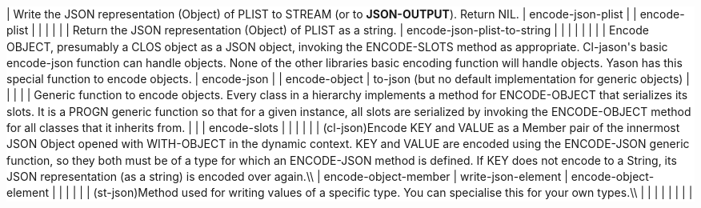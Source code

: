 | Write the JSON representation (Object) of PLIST to STREAM (or to **JSON-OUTPUT**). Return NIL.                                                                                                                                                                                                                                                                                                                                                                                                                                                                                                                                                                                                        | encode-json-plist                 |                       | encode-plist          |                                                             |                      |              |                      |
| Return the JSON representation (Object) of PLIST as a string.                                                                                                                                                                                                                                                                                                                                                                                                                                                                                                                                                                                                                                         | encode-json-plist-to-string       |                       |                       |                                                             |                      |              |                      |
| Encode OBJECT, presumably a CLOS object as a JSON object, invoking the ENCODE-SLOTS method as appropriate. Cl-jason's basic encode-json function can handle objects. None of the other libraries basic encoding function will handle objects. Yason has this special function to encode objects.                                                                                                                                                                                                                                                                                                                                                                                                      | encode-json                       |                       | encode-object         | to-json (but no default implementation for generic objects) |                      |              |                      |
| Generic function to encode objects. Every class in a hierarchy implements a method for ENCODE-OBJECT that serializes its slots. It is a PROGN generic function so that for a given instance, all slots are serialized by invoking the ENCODE-OBJECT method for all classes that it inherits from.                                                                                                                                                                                                                                                                                                                                                                                                     |                                   |                       | encode-slots          |                                                             |                      |              |                      |
| (cl-json)Encode KEY and VALUE as a Member pair of the innermost JSON Object opened with WITH-OBJECT in the dynamic context. KEY and VALUE are encoded using the ENCODE-JSON generic function, so they both must be of a type for which an ENCODE-JSON method is defined. If KEY does not encode to a String, its JSON representation (as a string) is encoded over again.\\\\                                                                                                                                                                                                                                                                                                                         | encode-object-member              | write-json-element    | encode-object-element |                                                             |                      |              |                      |
| (st-json)Method used for writing values of a specific type. You can specialise this for your own types.\\\\                                                                                                                                                                                                                                                                                                                                                                                                                                                                                                                                                                                           |                                   |                       |                       |                                                             |                      |              |                      |